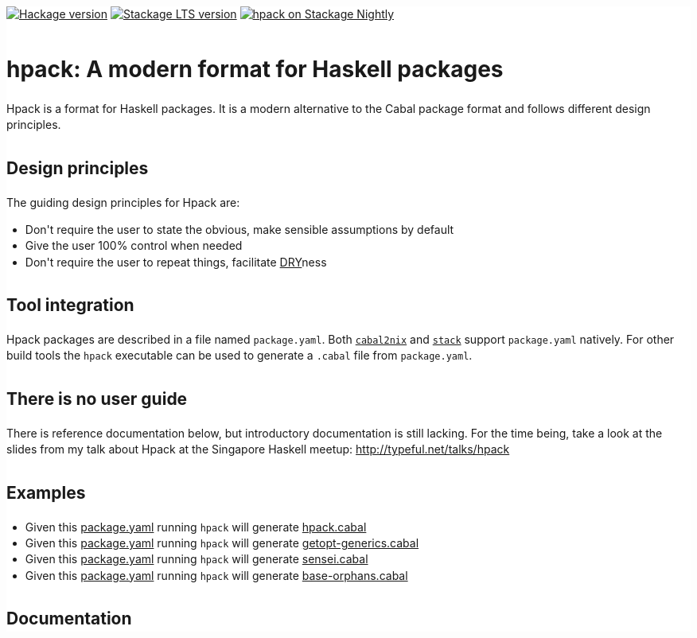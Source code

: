 [![Hackage version](https://img.shields.io/hackage/v/hpack.svg?label=Hackage&color=informational)](http://hackage.haskell.org/package/hpack)
[![Stackage LTS version](https://www.stackage.org/package/hpack/badge/lts?label=Stackage)](https://www.stackage.org/package/hpack)
[![hpack on Stackage Nightly](https://stackage.org/package/hpack/badge/nightly)](https://stackage.org/nightly/package/hpack)

# hpack: A modern format for Haskell packages

Hpack is a format for Haskell packages.  It is a modern alternative to the
Cabal package format and follows different design principles.


## Design principles
The guiding design principles for Hpack are:

* Don't require the user to state the obvious, make sensible assumptions by
  default
* Give the user 100% control when needed
* Don't require the user to repeat things, facilitate [DRY](https://en.wikipedia.org/wiki/Don't_repeat_yourself)ness

## Tool integration

Hpack packages are described in a file named `package.yaml`.  Both
[`cabal2nix`](https://hackage.haskell.org/package/cabal2nix) and
[`stack`](https://haskellstack.org/) support `package.yaml` natively.  For
other build tools the `hpack` executable can be used to generate a `.cabal`
file from `package.yaml`.

## There is no user guide

There is reference documentation below, but introductory documentation is still
lacking. For the time being, take a look at the slides from my talk about Hpack
at the Singapore Haskell meetup: http://typeful.net/talks/hpack

## Examples

 * Given this [package.yaml](https://github.com/sol/hpack/blob/master/package.yaml) running `hpack` will generate [hpack.cabal](https://github.com/sol/hpack/blob/master/hpack.cabal)
 * Given this [package.yaml](https://github.com/zalora/getopt-generics/blob/master/package.yaml) running `hpack` will generate [getopt-generics.cabal](https://github.com/zalora/getopt-generics/blob/master/getopt-generics.cabal)
 * Given this [package.yaml](https://github.com/hspec/sensei/blob/master/package.yaml) running `hpack` will generate [sensei.cabal](https://github.com/hspec/sensei/blob/master/sensei.cabal)
 * Given this [package.yaml](https://github.com/haskell-compat/base-orphans/blob/master/package.yaml) running `hpack` will generate [base-orphans.cabal](https://github.com/haskell-compat/base-orphans/blob/master/base-orphans.cabal)

## Documentation
